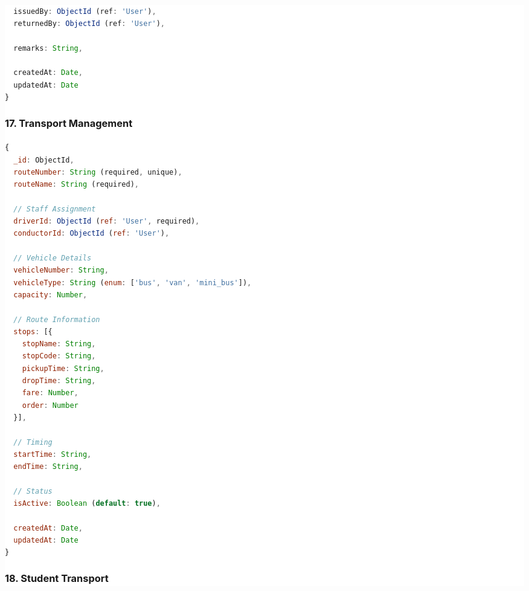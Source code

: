 ```javascript
  issuedBy: ObjectId (ref: 'User'),
  returnedBy: ObjectId (ref: 'User'),

  remarks: String,

  createdAt: Date,
  updatedAt: Date
}
```

### 17. Transport Management

```javascript
{
  _id: ObjectId,
  routeNumber: String (required, unique),
  routeName: String (required),

  // Staff Assignment
  driverId: ObjectId (ref: 'User', required),
  conductorId: ObjectId (ref: 'User'),

  // Vehicle Details
  vehicleNumber: String,
  vehicleType: String (enum: ['bus', 'van', 'mini_bus']),
  capacity: Number,

  // Route Information
  stops: [{
    stopName: String,
    stopCode: String,
    pickupTime: String,
    dropTime: String,
    fare: Number,
    order: Number
  }],

  // Timing
  startTime: String,
  endTime: String,

  // Status
  isActive: Boolean (default: true),

  createdAt: Date,
  updatedAt: Date
}
```

### 18. Student Transport
